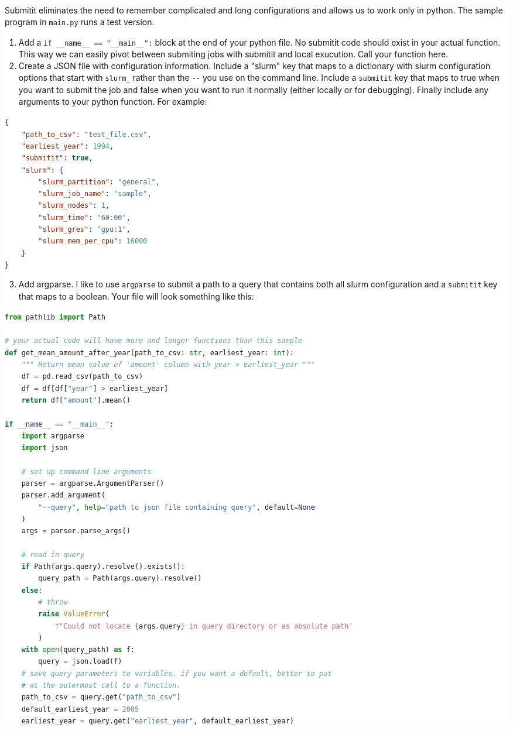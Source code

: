 Submitit eliminates the need to remember complicated and long configurations and allows us to work only in python. The sample program in `main.py` runs a test version. 

1. Add a `if __name__ == "__main__":` block at the end of your python file. No submitit code should exist in your actual function. This way we can easily pivot between submiting jobs with submitit and local exucution. Call your function here. 
2. Create a JSON file with configuration information. Include a "slurm" key that maps to a dictionary with slurm configuration options that start with `slurm_` rather than the `--` you use on the command line. Include a `submitit` key that maps to true when you want to submit the job and false when you want to run it normally (either locally or for debugging). Finally include any arguments to your python function. For example:
```json
{
    "path_to_csv": "test_file.csv",
    "earliest_year": 1994,
    "submitit": true,
    "slurm": {
        "slurm_partition": "general",
        "slurm_job_name": "sample",
        "slurm_nodes": 1,
        "slurm_time": "60:00",
        "slurm_gres": "gpu:1",
        "slurm_mem_per_cpu": 16000
    }
}
```
3. Add argparse. I like to use `argparse` to submit a path to a query that contains both all slurm configuration and a `submitit` key that maps to a boolean. Your file will look something like this:

```python
from pathlib import Path

# your actual code will have more and longer functions than this sample
def get_mean_amount_after_year(path_to_csv: str, earliest_year: int):
    """ Return mean value of 'amount' column with year > earliest_year """
    df = pd.read_csv(path_to_csv)
    df = df[df["year"] > earliest_year]
    return df["amount"].mean()

if __name__ == "__main__":
    import argparse
    import json

    # set up command line arguments
    parser = argparse.ArgumentParser()
    parser.add_argument(
        "--query", help="path to json file containing query", default=None
    )
    args = parser.parse_args()
    
    # read in query
    if Path(args.query).resolve().exists():
        query_path = Path(args.query).resolve()
    else:
        # throw
        raise ValueError(
            f"Could not locate {args.query} in query directory or as absolute path"
        )
    with open(query_path) as f:
        query = json.load(f)
    # save query parameters to variables. if you want a default, better to put
    # at the outermost call to a function.
    path_to_csv = query.get("path_to_csv")
    default_earliest_year = 2005
    earliest_year = query.get("earliest_year", default_earliest_year)
```